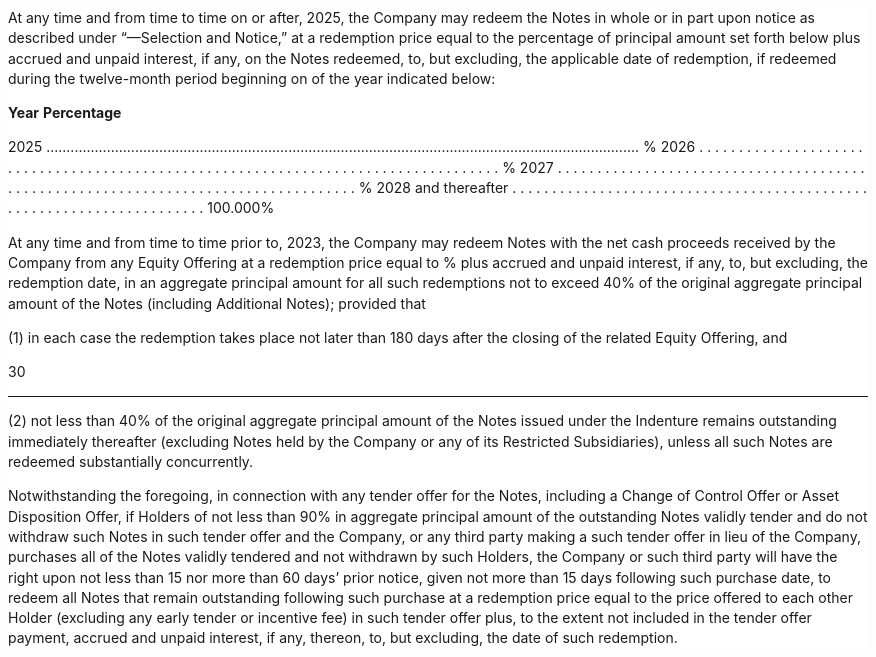 At any time and from time to time on or after, 2025, the Company may redeem the Notes in whole
or in part upon notice as described under “—Selection and Notice,” at a redemption price equal to the percentage of
principal amount set forth below plus accrued and unpaid interest, if any, on the Notes redeemed, to, but excluding,
the applicable date of redemption, if redeemed during the twelve-month period beginning on of the year
indicated below:

**Year** **Percentage**

2025 ................................................................................................................................................... %
2026 . . . . . . . . . . . . . . . . . . . . . . . . . . . . . . . . . . . . . . . . . . . . . . . . . . . . . . . . . . . . . . . . . . . . . . . . . . . . . . . . . . . %
2027 . . . . . . . . . . . . . . . . . . . . . . . . . . . . . . . . . . . . . . . . . . . . . . . . . . . . . . . . . . . . . . . . . . . . . . . . . . . . . . . . . . . %
2028 and thereafter . . . . . . . . . . . . . . . . . . . . . . . . . . . . . . . . . . . . . . . . . . . . . . . . . . . . . . . . . . . . . . . . . . . . . . 100.000%

At any time and from time to time prior to, 2023, the Company may redeem Notes with the net
cash proceeds received by the Company from any Equity Offering at a redemption price equal to % plus
accrued and unpaid interest, if any, to, but excluding, the redemption date, in an aggregate principal amount for all
such redemptions not to exceed 40% of the original aggregate principal amount of the Notes (including Additional
Notes); provided that

(1) in each case the redemption takes place not later than 180 days after the closing of the related Equity
Offering, and

30


-----

(2) not less than 40% of the original aggregate principal amount of the Notes issued under the Indenture
remains outstanding immediately thereafter (excluding Notes held by the Company or any of its
Restricted Subsidiaries), unless all such Notes are redeemed substantially concurrently.

Notwithstanding the foregoing, in connection with any tender offer for the Notes, including a Change of
Control Offer or Asset Disposition Offer, if Holders of not less than 90% in aggregate principal amount of the
outstanding Notes validly tender and do not withdraw such Notes in such tender offer and the Company, or any third
party making a such tender offer in lieu of the Company, purchases all of the Notes validly tendered and not
withdrawn by such Holders, the Company or such third party will have the right upon not less than 15 nor more than
60 days’ prior notice, given not more than 15 days following such purchase date, to redeem all Notes that remain
outstanding following such purchase at a redemption price equal to the price offered to each other Holder (excluding
any early tender or incentive fee) in such tender offer plus, to the extent not included in the tender offer payment,
accrued and unpaid interest, if any, thereon, to, but excluding, the date of such redemption.
